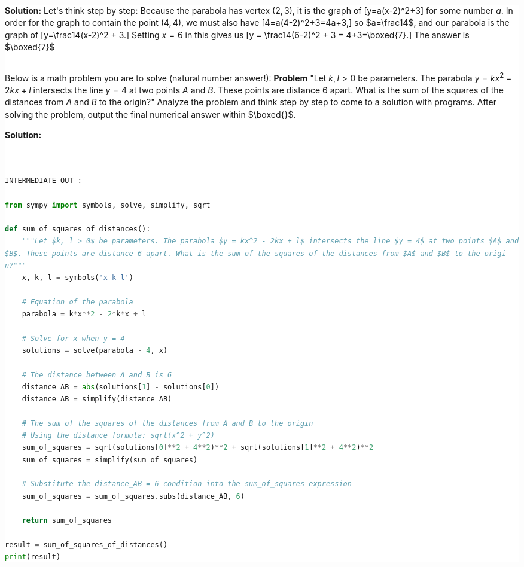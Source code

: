 **Solution:** 
Let's think step by step:
Because the parabola has vertex $(2,3)$, it is the graph of  \[y=a(x-2)^2+3\] for some number $a$.  In order for the graph to contain the point $(4,4)$, we must also have  \[4=a(4-2)^2+3=4a+3,\] so $a=\frac14$, and our parabola is the graph of \[y=\frac14(x-2)^2 + 3.\] Setting $x=6$ in this gives us  \[y = \frac14(6-2)^2 + 3 = 4+3=\boxed{7}.\] The answer is $\boxed{7}$


---

Below is a math problem you are to solve (natural number answer!):
**Problem**
"Let $k, l > 0$ be parameters. The parabola $y = kx^2 - 2kx + l$ intersects the line $y = 4$ at two points $A$ and $B$. These points are distance 6 apart. What is the sum of the squares of the distances from $A$ and $B$ to the origin?"
Analyze the problem and think step by step to come to a solution with programs. After solving the problem, output the final numerical answer within $\boxed{}$.

**Solution:**


```python


INTERMEDIATE OUT :

from sympy import symbols, solve, simplify, sqrt

def sum_of_squares_of_distances():
    """Let $k, l > 0$ be parameters. The parabola $y = kx^2 - 2kx + l$ intersects the line $y = 4$ at two points $A$ and $B$. These points are distance 6 apart. What is the sum of the squares of the distances from $A$ and $B$ to the origin?"""
    x, k, l = symbols('x k l')

    # Equation of the parabola
    parabola = k*x**2 - 2*k*x + l

    # Solve for x when y = 4
    solutions = solve(parabola - 4, x)

    # The distance between A and B is 6
    distance_AB = abs(solutions[1] - solutions[0])
    distance_AB = simplify(distance_AB)

    # The sum of the squares of the distances from A and B to the origin
    # Using the distance formula: sqrt(x^2 + y^2)
    sum_of_squares = sqrt(solutions[0]**2 + 4**2)**2 + sqrt(solutions[1]**2 + 4**2)**2
    sum_of_squares = simplify(sum_of_squares)

    # Substitute the distance_AB = 6 condition into the sum_of_squares expression
    sum_of_squares = sum_of_squares.subs(distance_AB, 6)

    return sum_of_squares

result = sum_of_squares_of_distances()
print(result)
```
